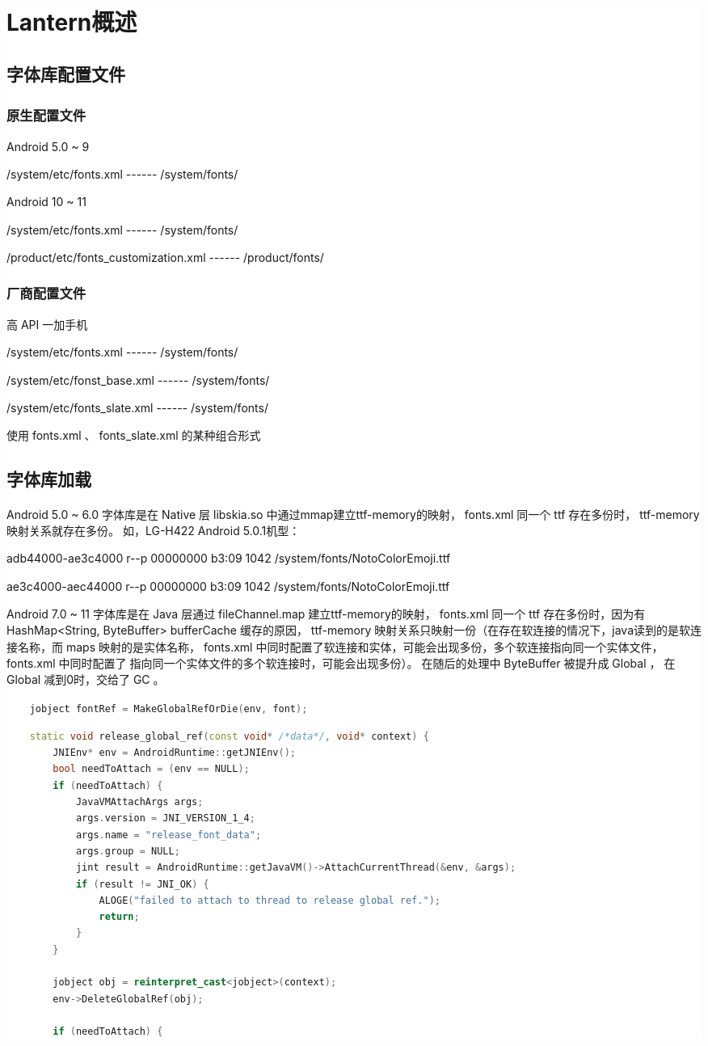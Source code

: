 # Lantern概述

## 字体库配置文件

### 原生配置文件

Android 5.0 ~ 9

/system/etc/fonts.xml ------ /system/fonts/

Android 10 ~ 11

/system/etc/fonts.xml ------ /system/fonts/

/product/etc/fonts_customization.xml ------ /product/fonts/

### 厂商配置文件

高 API 一加手机

/system/etc/fonts.xml ------ /system/fonts/

/system/etc/fonst_base.xml ------ /system/fonts/ 

/system/etc/fonts_slate.xml ------ /system/fonts/

使用 fonts.xml 、 fonts_slate.xml 的某种组合形式

## 字体库加载

Android 5.0 ~ 6.0 字体库是在 Native 层 libskia.so 中通过mmap建立ttf-memory的映射，
 fonts.xml 同一个 ttf 存在多份时， ttf-memory 映射关系就存在多份。
如，LG-H422 Android 5.0.1机型：

adb44000-ae3c4000 r--p 00000000 b3:09 1042       /system/fonts/NotoColorEmoji.ttf

ae3c4000-aec44000 r--p 00000000 b3:09 1042       /system/fonts/NotoColorEmoji.ttf

Android 7.0 ~ 11 字体库是在 Java 层通过 fileChannel.map 建立ttf-memory的映射，
 fonts.xml 同一个 ttf 存在多份时，因为有 HashMap<String, ByteBuffer> bufferCache 缓存的原因，
 ttf-memory 映射关系只映射一份（在存在软连接的情况下，java读到的是软连接名称，而 maps 映射的是实体名称，
fonts.xml 中同时配置了软连接和实体，可能会出现多份，多个软连接指向同一个实体文件，fonts.xml 中同时配置了
指向同一个实体文件的多个软连接时，可能会出现多份）。 在随后的处理中 ByteBuffer 被提升成 Global ，
在 Global 减到0时，交给了 GC 。
```c++
    jobject fontRef = MakeGlobalRefOrDie(env, font);
```
```c++
    static void release_global_ref(const void* /*data*/, void* context) {
        JNIEnv* env = AndroidRuntime::getJNIEnv();
        bool needToAttach = (env == NULL);
        if (needToAttach) {
            JavaVMAttachArgs args;
            args.version = JNI_VERSION_1_4;
            args.name = "release_font_data";
            args.group = NULL;
            jint result = AndroidRuntime::getJavaVM()->AttachCurrentThread(&env, &args);
            if (result != JNI_OK) {
                ALOGE("failed to attach to thread to release global ref.");
                return;
            }
        }
    
        jobject obj = reinterpret_cast<jobject>(context);
        env->DeleteGlobalRef(obj);
    
        if (needToAttach) {
```